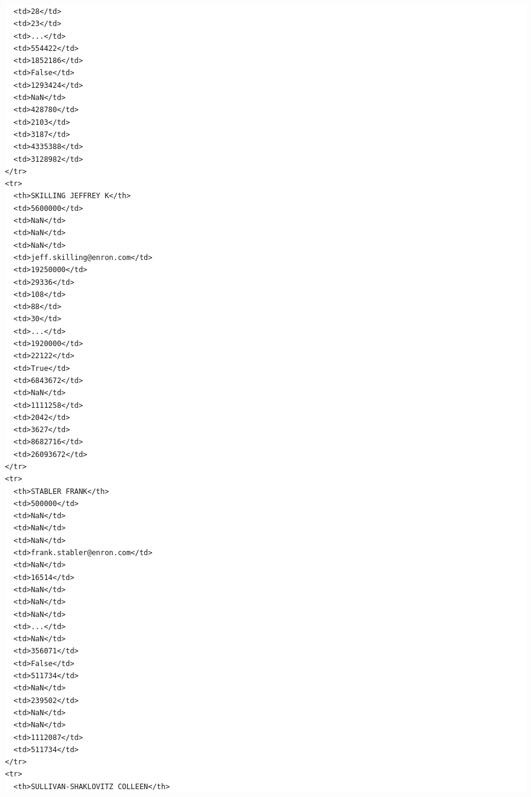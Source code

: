       <td>28</td>
      <td>23</td>
      <td>...</td>
      <td>554422</td>
      <td>1852186</td>
      <td>False</td>
      <td>1293424</td>
      <td>NaN</td>
      <td>428780</td>
      <td>2103</td>
      <td>3187</td>
      <td>4335388</td>
      <td>3128982</td>
    </tr>
    <tr>
      <th>SKILLING JEFFREY K</th>
      <td>5600000</td>
      <td>NaN</td>
      <td>NaN</td>
      <td>NaN</td>
      <td>jeff.skilling@enron.com</td>
      <td>19250000</td>
      <td>29336</td>
      <td>108</td>
      <td>88</td>
      <td>30</td>
      <td>...</td>
      <td>1920000</td>
      <td>22122</td>
      <td>True</td>
      <td>6843672</td>
      <td>NaN</td>
      <td>1111258</td>
      <td>2042</td>
      <td>3627</td>
      <td>8682716</td>
      <td>26093672</td>
    </tr>
    <tr>
      <th>STABLER FRANK</th>
      <td>500000</td>
      <td>NaN</td>
      <td>NaN</td>
      <td>NaN</td>
      <td>frank.stabler@enron.com</td>
      <td>NaN</td>
      <td>16514</td>
      <td>NaN</td>
      <td>NaN</td>
      <td>NaN</td>
      <td>...</td>
      <td>NaN</td>
      <td>356071</td>
      <td>False</td>
      <td>511734</td>
      <td>NaN</td>
      <td>239502</td>
      <td>NaN</td>
      <td>NaN</td>
      <td>1112087</td>
      <td>511734</td>
    </tr>
    <tr>
      <th>SULLIVAN-SHAKLOVITZ COLLEEN</th>